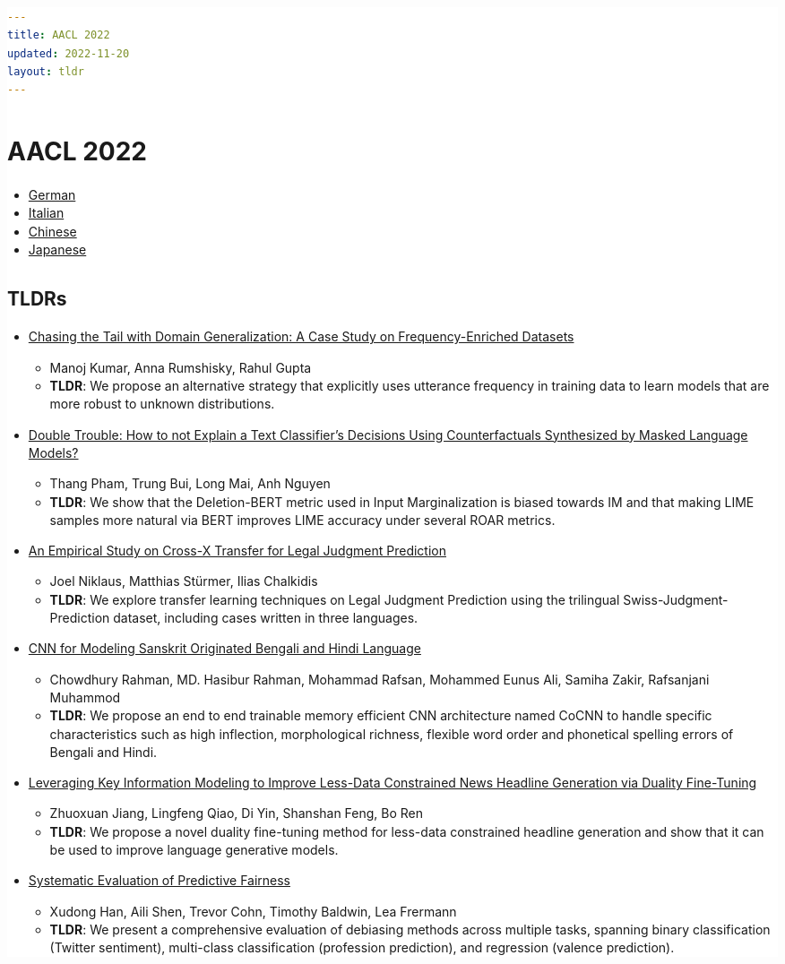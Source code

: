```yaml
---
title: AACL 2022
updated: 2022-11-20
layout: tldr
---
```


# AACL 2022

- [German](/info/2022_aacl/2022.aacl.de)
- [Italian](/info/2022_aacl/2022.aacl.it)
- [Chinese](/info/2022_aacl/2022.aacl.zh)
- [Japanese](/info/2022_aacl/2022.aacl.ja)


## TLDRs

- [Chasing the Tail with Domain Generalization: A Case Study on Frequency-Enriched Datasets](https://aclanthology.org/2022.aacl-main.1)
  - Manoj Kumar, Anna Rumshisky, Rahul Gupta
  - **TLDR**: We propose an alternative strategy that explicitly uses utterance frequency in training data to learn models that are more robust to unknown distributions.

- [Double Trouble: How to not Explain a Text Classifier’s Decisions Using Counterfactuals Synthesized by Masked Language Models?](https://aclanthology.org/2022.aacl-main.2)
  - Thang Pham, Trung Bui, Long Mai, Anh Nguyen
  - **TLDR**: We show that the Deletion-BERT metric used in Input Marginalization is biased towards IM and that making LIME samples more natural via BERT improves LIME accuracy under several ROAR metrics.

- [An Empirical Study on Cross-X Transfer for Legal Judgment Prediction](https://aclanthology.org/2022.aacl-main.3)
  - Joel Niklaus, Matthias Stürmer, Ilias Chalkidis
  - **TLDR**: We explore transfer learning techniques on Legal Judgment Prediction using the trilingual Swiss-Judgment-Prediction dataset, including cases written in three languages.

- [CNN for Modeling Sanskrit Originated Bengali and Hindi Language](https://aclanthology.org/2022.aacl-main.4)
  - Chowdhury Rahman, MD. Hasibur Rahman, Mohammad Rafsan, Mohammed Eunus Ali, Samiha Zakir, Rafsanjani Muhammod
  - **TLDR**: We propose an end to end trainable memory efficient CNN architecture named CoCNN to handle specific characteristics such as high inflection, morphological richness, flexible word order and phonetical spelling errors of Bengali and Hindi.

- [Leveraging Key Information Modeling to Improve Less-Data Constrained News Headline Generation via Duality Fine-Tuning](https://aclanthology.org/2022.aacl-main.5)
  - Zhuoxuan Jiang, Lingfeng Qiao, Di Yin, Shanshan Feng, Bo Ren
  - **TLDR**: We propose a novel duality fine-tuning method for less-data constrained headline generation and show that it can be used to improve language generative models.

- [Systematic Evaluation of Predictive Fairness](https://aclanthology.org/2022.aacl-main.6)
  - Xudong Han, Aili Shen, Trevor Cohn, Timothy Baldwin, Lea Frermann
  - **TLDR**: We present a comprehensive evaluation of debiasing methods across multiple tasks, spanning binary classification (Twitter sentiment), multi-class classification (profession prediction), and regression (valence prediction).

